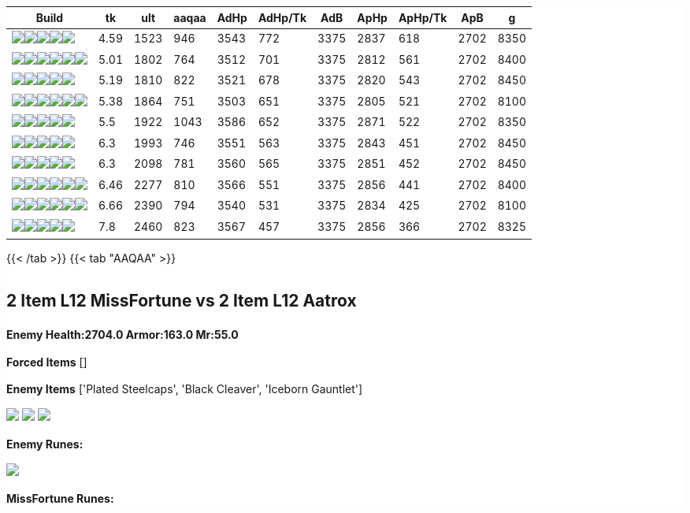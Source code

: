 



 Build |tk|ult|aaqaa|AdHp|AdHp/Tk|AdB|ApHp|ApHp/Tk|ApB|g
-|-|-|-|-|-|-|-|-|-|-
![](/item/6672.png)![](/item/3153.png)![](/item/1001.png)![](/item/1055.png)![](/item/1038.png)|4.59|1523|946|3543|772|3375|2837|618|2702|8350
![](/item/6672.png)![](/item/6675.png)![](/item/1001.png)![](/item/1053.png)![](/item/1055.png)![](/item/1036.png)|5.01|1802|764|3512|701|3375|2812|561|2702|8400
![](/item/6672.png)![](/item/3036.png)![](/item/1053.png)![](/item/1055.png)![](/item/3006.png)|5.19|1810|822|3521|678|3375|2820|543|2702|8450
![](/item/6672.png)![](/item/6691.png)![](/item/1001.png)![](/item/1053.png)![](/item/1055.png)![](/item/1036.png)|5.38|1864|751|3503|651|3375|2805|521|2702|8100
![](/item/3036.png)![](/item/3153.png)![](/item/1001.png)![](/item/1055.png)![](/item/1038.png)|5.5|1922|1043|3586|652|3375|2871|522|2702|8350
![](/item/6676.png)![](/item/3033.png)![](/item/1053.png)![](/item/1055.png)![](/item/3006.png)|6.3|1993|746|3551|563|3375|2843|451|2702|8450
![](/item/6676.png)![](/item/3036.png)![](/item/1053.png)![](/item/1055.png)![](/item/3006.png)|6.3|2098|781|3560|565|3375|2851|452|2702|8450
![](/item/6675.png)![](/item/3036.png)![](/item/1001.png)![](/item/1053.png)![](/item/1055.png)![](/item/1036.png)|6.46|2277|810|3566|551|3375|2856|441|2702|8400
![](/item/6691.png)![](/item/3036.png)![](/item/1001.png)![](/item/1053.png)![](/item/1055.png)![](/item/1036.png)|6.66|2390|794|3540|531|3375|2834|425|2702|8100
![](/item/3036.png)![](/item/3142.png)![](/item/1053.png)![](/item/1055.png)![](/item/1037.png)|7.8|2460|823|3567|457|3375|2856|366|2702|8325
{{< /tab >}}
{{< tab "AAQAA" >}}

## 2 Item L12 MissFortune vs 2 Item L12 Aatrox

**Enemy Health:2704.0 Armor:163.0 Mr:55.0**


**Forced Items** []








**Enemy Items** ['Plated Steelcaps', 'Black Cleaver', 'Iceborn Gauntlet']





![](/item/3047.png)
![](/item/3071.png)
![](/item/6662.png)



**Enemy Runes:**





![](/StatMods/StatModsArmorIcon.png)



**MissFortune Runes:**
